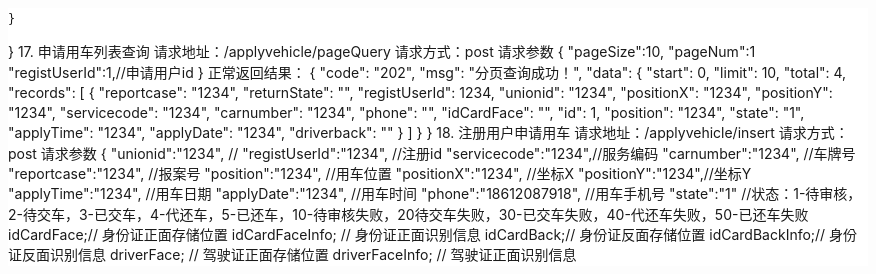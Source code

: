     }
}
17. 申请用车列表查询
请求地址：/applyvehicle/pageQuery
请求方式：post
请求参数
{
    "pageSize":10,
    "pageNum":1
    "registUserId":1,//申请用户id
}
正常返回结果：
{
    "code": "202",
    "msg": "分页查询成功！",
    "data": {
        "start": 0,
        "limit": 10,
        "total": 4,
        "records": [
            {
                "reportcase": "1234",
                "returnState": "",
                "registUserId": 1234,
                "unionid": "1234",
                "positionX": "1234",
                "positionY": "1234",
                "servicecode": "1234",
                "carnumber": "1234",
                "phone": "",
                "idCardFace": "",
                "id": 1,
                "position": "1234",
                "state": "1",
                "applyTime": "1234",
                "applyDate": "1234",
                "driverback": ""
            }
        ]
    }
}
18. 注册用户申请用车
请求地址：/applyvehicle/insert
请求方式：post
请求参数
{
    "unionid":"1234", //
    "registUserId":"1234", //注册id
    "servicecode":"1234",//服务编码
    "carnumber":"1234", //车牌号
    "reportcase":"1234", //报案号
    "position":"1234", //用车位置
    "positionX":"1234", //坐标X
    "positionY":"1234",//坐标Y
    "applyTime":"1234", //用车日期
    "applyDate":"1234", //用车时间
    "phone":"18612087918", //用车手机号
    "state":"1" //状态：1-待审核，2-待交车，3-已交车，4-代还车，5-已还车，10-待审核失败，20待交车失败，30-已交车失败，40-代还车失败，50-已还车失败
    idCardFace;// 身份证正面存储位置
    idCardFaceInfo; // 身份证正面识别信息
    idCardBack;// 身份证反面存储位置
    idCardBackInfo;// 身份证反面识别信息
    driverFace; // 驾驶证正面存储位置
    driverFaceInfo; // 驾驶证正面识别信息